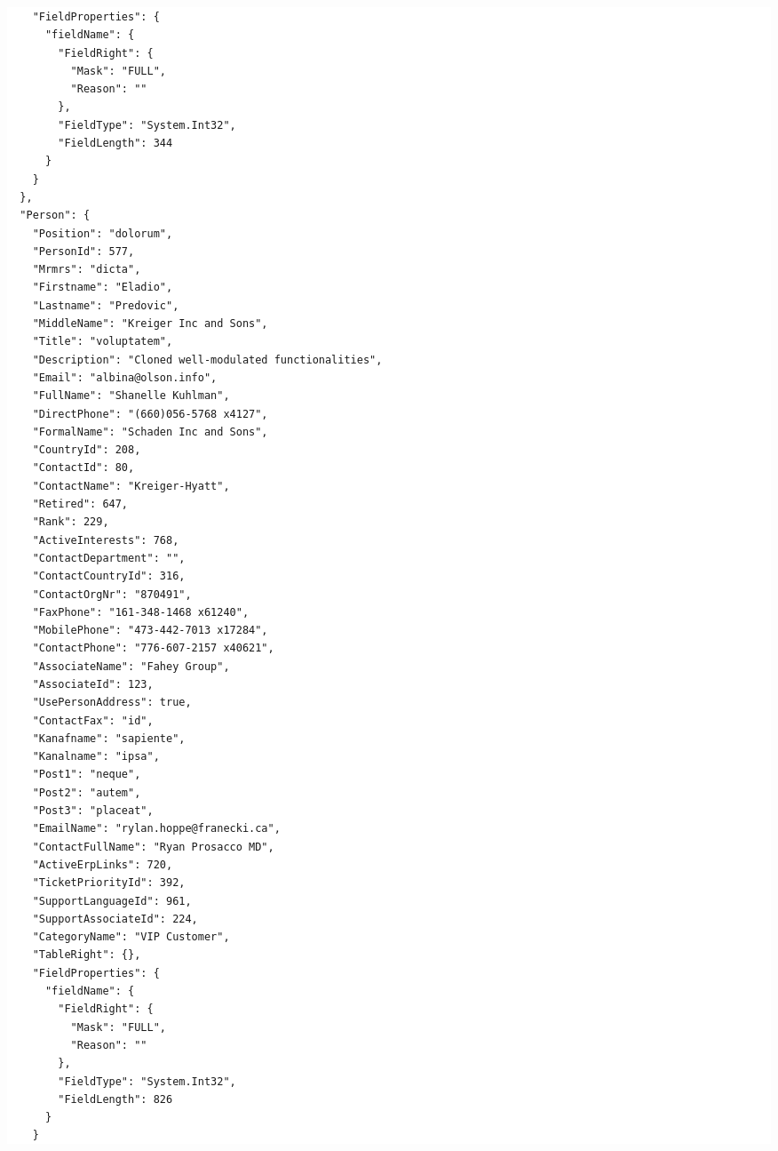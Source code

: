 ```http_
    "FieldProperties": {
      "fieldName": {
        "FieldRight": {
          "Mask": "FULL",
          "Reason": ""
        },
        "FieldType": "System.Int32",
        "FieldLength": 344
      }
    }
  },
  "Person": {
    "Position": "dolorum",
    "PersonId": 577,
    "Mrmrs": "dicta",
    "Firstname": "Eladio",
    "Lastname": "Predovic",
    "MiddleName": "Kreiger Inc and Sons",
    "Title": "voluptatem",
    "Description": "Cloned well-modulated functionalities",
    "Email": "albina@olson.info",
    "FullName": "Shanelle Kuhlman",
    "DirectPhone": "(660)056-5768 x4127",
    "FormalName": "Schaden Inc and Sons",
    "CountryId": 208,
    "ContactId": 80,
    "ContactName": "Kreiger-Hyatt",
    "Retired": 647,
    "Rank": 229,
    "ActiveInterests": 768,
    "ContactDepartment": "",
    "ContactCountryId": 316,
    "ContactOrgNr": "870491",
    "FaxPhone": "161-348-1468 x61240",
    "MobilePhone": "473-442-7013 x17284",
    "ContactPhone": "776-607-2157 x40621",
    "AssociateName": "Fahey Group",
    "AssociateId": 123,
    "UsePersonAddress": true,
    "ContactFax": "id",
    "Kanafname": "sapiente",
    "Kanalname": "ipsa",
    "Post1": "neque",
    "Post2": "autem",
    "Post3": "placeat",
    "EmailName": "rylan.hoppe@franecki.ca",
    "ContactFullName": "Ryan Prosacco MD",
    "ActiveErpLinks": 720,
    "TicketPriorityId": 392,
    "SupportLanguageId": 961,
    "SupportAssociateId": 224,
    "CategoryName": "VIP Customer",
    "TableRight": {},
    "FieldProperties": {
      "fieldName": {
        "FieldRight": {
          "Mask": "FULL",
          "Reason": ""
        },
        "FieldType": "System.Int32",
        "FieldLength": 826
      }
    }
```